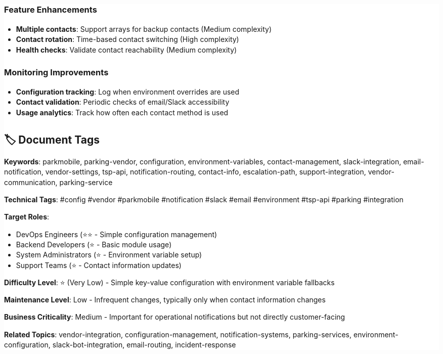 ### Feature Enhancements
- **Multiple contacts**: Support arrays for backup contacts (Medium complexity)
- **Contact rotation**: Time-based contact switching (High complexity)
- **Health checks**: Validate contact reachability (Medium complexity)

### Monitoring Improvements
- **Configuration tracking**: Log when environment overrides are used
- **Contact validation**: Periodic checks of email/Slack accessibility
- **Usage analytics**: Track how often each contact method is used

## 🏷️ Document Tags

**Keywords**: parkmobile, parking-vendor, configuration, environment-variables, contact-management, slack-integration, email-notification, vendor-settings, tsp-api, notification-routing, contact-info, escalation-path, support-integration, vendor-communication, parking-service

**Technical Tags**: #config #vendor #parkmobile #notification #slack #email #environment #tsp-api #parking #integration

**Target Roles**: 
- DevOps Engineers (⭐⭐ - Simple configuration management)
- Backend Developers (⭐ - Basic module usage)
- System Administrators (⭐ - Environment variable setup)
- Support Teams (⭐ - Contact information updates)

**Difficulty Level**: ⭐ (Very Low) - Simple key-value configuration with environment variable fallbacks

**Maintenance Level**: Low - Infrequent changes, typically only when contact information changes

**Business Criticality**: Medium - Important for operational notifications but not directly customer-facing

**Related Topics**: vendor-integration, configuration-management, notification-systems, parking-services, environment-configuration, slack-bot-integration, email-routing, incident-response